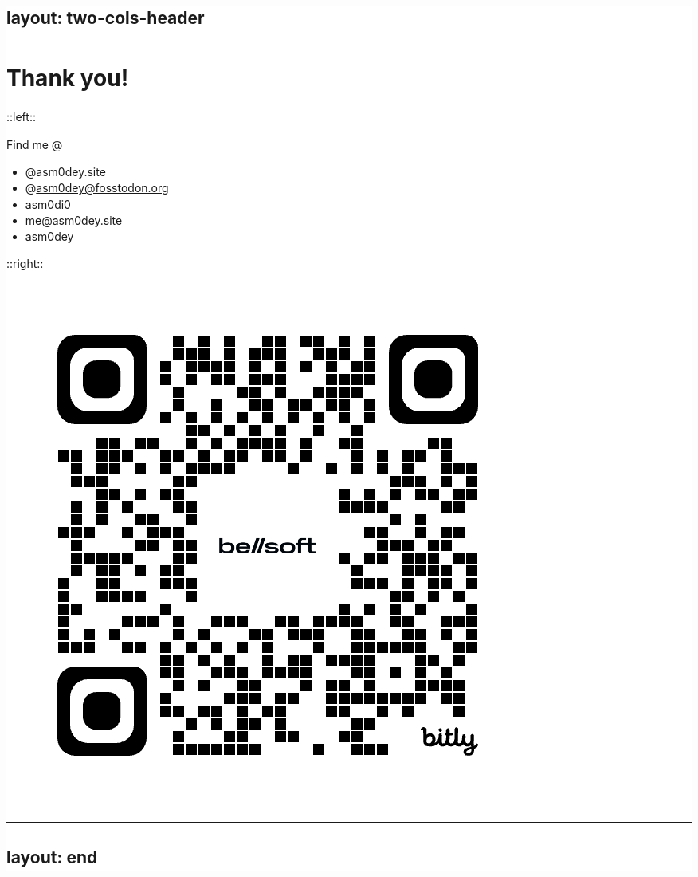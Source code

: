 layout: two-cols-header
---

# Thank you!

::left::

Find me @

- <logos-bluesky /> @asm0dey.site
- <logos-mastodon-icon /> @asm0dey@fosstodon.org
- <logos-twitter /> asm0di0
- <logos-google-gmail /> me@asm0dey.site
- <logos-linkedin-icon /> <logos-telegram /> <logos-whatsapp-icon /> <logos-facebook /> asm0dey

::right::

<img src="/news.png" class="invert rounded self-center"/>

---
layout: end
---
